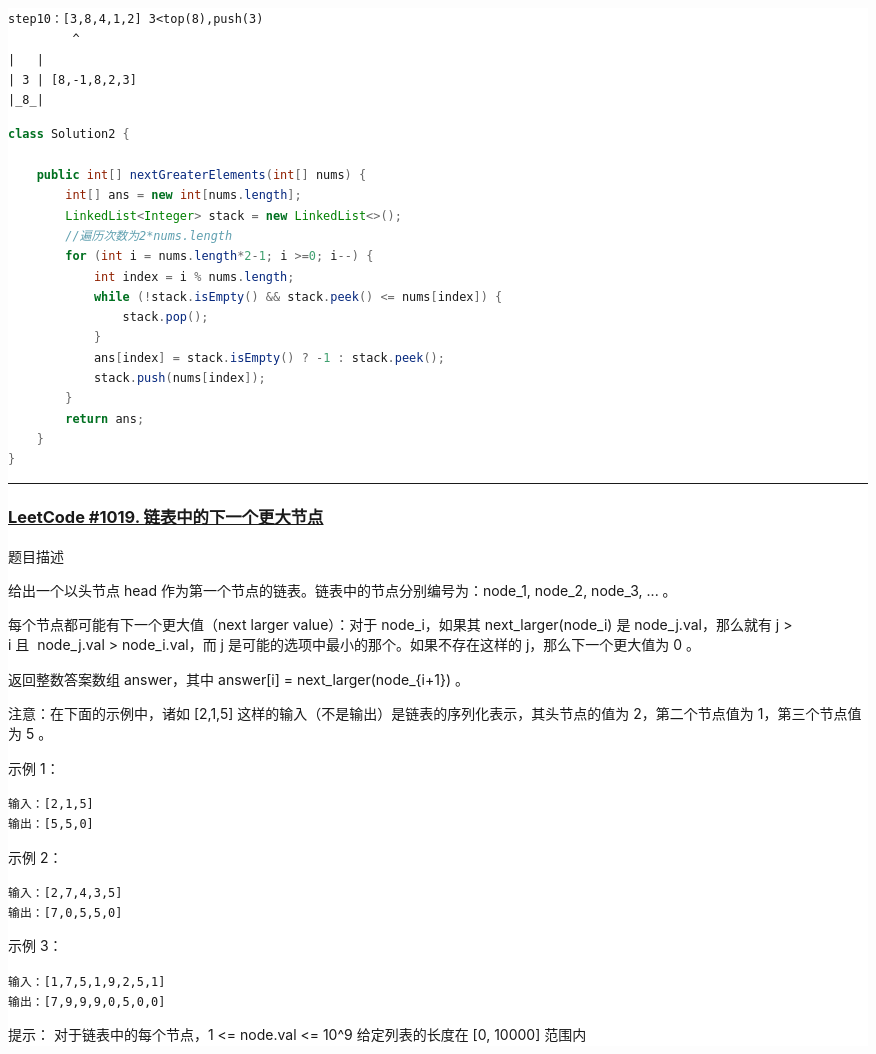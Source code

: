 ```
step10：[3,8,4,1,2] 3<top(8),push(3)
         ^
|   |
| 3 | [8,-1,8,2,3]
|_8_|
```

```java
class Solution2 {

    public int[] nextGreaterElements(int[] nums) {
        int[] ans = new int[nums.length];
        LinkedList<Integer> stack = new LinkedList<>();
        //遍历次数为2*nums.length
        for (int i = nums.length*2-1; i >=0; i--) {
            int index = i % nums.length;
            while (!stack.isEmpty() && stack.peek() <= nums[index]) {
                stack.pop();
            }
            ans[index] = stack.isEmpty() ? -1 : stack.peek();
            stack.push(nums[index]);
        }
        return ans;
    }
}
```

---

### [LeetCode #1019. 链表中的下一个更大节点](https://leetcode-cn.com/problems/next-greater-node-in-linked-list)

题目描述

给出一个以头节点 head 作为第一个节点的链表。链表中的节点分别编号为：node_1, node_2, node_3, ... 。

每个节点都可能有下一个更大值（next larger value）：对于 node_i，如果其 next_larger(node_i) 是 node_j.val，那么就有 j > i 且  node_j.val > node_i.val，而 j 是可能的选项中最小的那个。如果不存在这样的 j，那么下一个更大值为 0 。

返回整数答案数组 answer，其中 answer[i] = next_larger(node_{i+1}) 。

注意：在下面的示例中，诸如 [2,1,5] 这样的输入（不是输出）是链表的序列化表示，其头节点的值为 2，第二个节点值为 1，第三个节点值为 5 。

示例 1：
```
输入：[2,1,5]
输出：[5,5,0]
```
示例 2：
```
输入：[2,7,4,3,5]
输出：[7,0,5,5,0]
```
示例 3：
```
输入：[1,7,5,1,9,2,5,1]
输出：[7,9,9,9,0,5,0,0]
```
提示：
对于链表中的每个节点，1 <= node.val <= 10^9
给定列表的长度在 [0, 10000] 范围内
